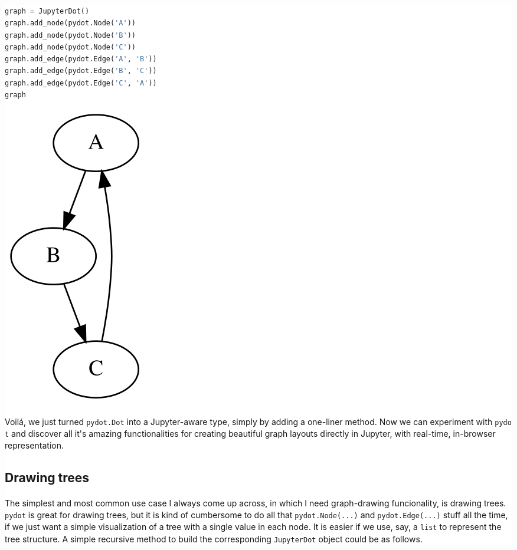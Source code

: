 
```python
graph = JupyterDot()
graph.add_node(pydot.Node('A'))
graph.add_node(pydot.Node('B'))
graph.add_node(pydot.Node('C'))
graph.add_edge(pydot.Edge('A', 'B'))
graph.add_edge(pydot.Edge('B', 'C'))
graph.add_edge(pydot.Edge('C', 'A'))
graph
```




![svg](output_11_0.svg)



Voilá, we just turned `pydot.Dot` into a Jupyter-aware type, simply by adding a one-liner method. Now we can experiment with `pydot` and discover all it's amazing functionalities for creating beautiful graph layouts directly in Jupyter, with real-time, in-browser representation.

## Drawing trees

The simplest and most common use case I always come up across, in which I need graph-drawing funcionality, is drawing trees. `pydot` is great for drawing trees, but it is kind of cumbersome to do all that `pydot.Node(...)` and `pydot.Edge(...)` stuff all the time, if we just want a simple visualization of a tree with a single value in each node. It is easier if we use, say, a `list` to represent the tree structure. A simple recursive method to build the corresponding `JupyterDot` object could be as follows.
